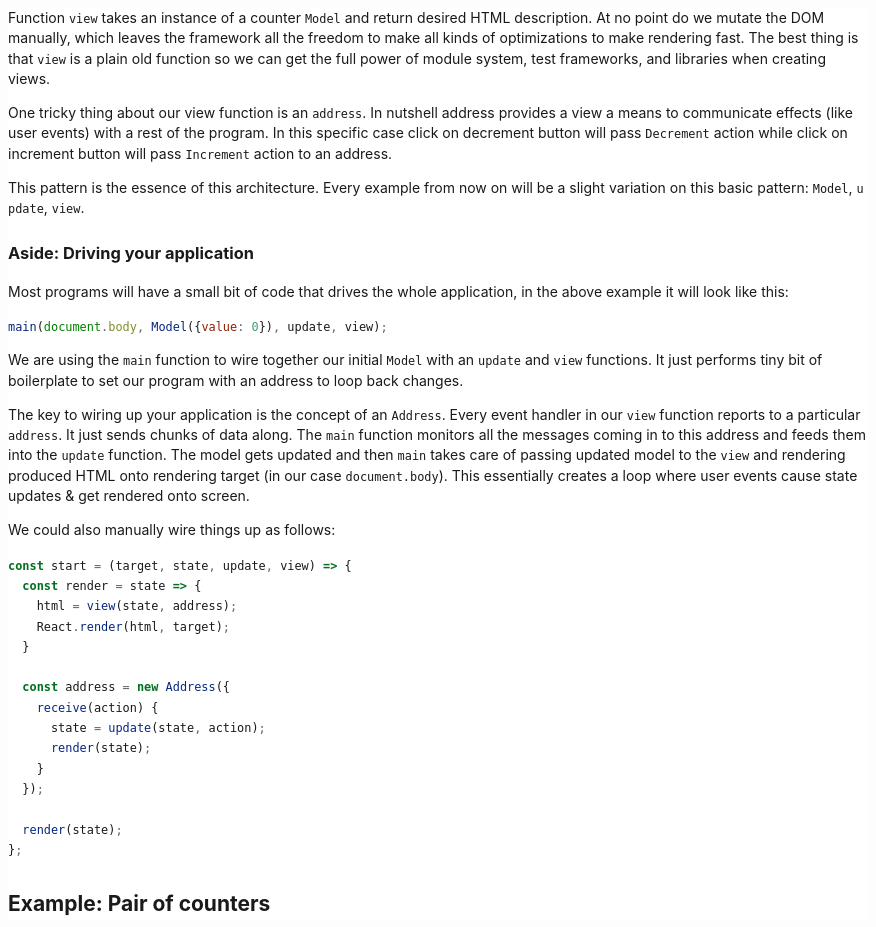 Function `view` takes an instance of a counter `Model` and return desired HTML description. At no point do we mutate the DOM manually, which leaves the framework all the freedom to make all kinds of optimizations to make rendering fast. The best thing is that `view` is a plain old function so we can get the full power of module system, test frameworks, and libraries when creating views.

One tricky thing about our view function is an `address`. In nutshell address provides a view a means to communicate effects (like user events) with a rest of the program. In this specific case click on decrement button will pass `Decrement` action while click on increment button will pass `Increment` action to an address.

This pattern is the essence of this architecture. Every example from now on will be a slight variation on this basic pattern: `Model`, `update`, `view`.

### Aside: Driving your application

Most programs will have a small bit of code that drives the whole application, in the above example it will look like this:

```js
main(document.body, Model({value: 0}), update, view);
```

We are using the `main` function to wire together our initial `Model` with an `update` and `view` functions. It just performs tiny bit of boilerplate to set our program with an address to loop back changes.

The key to wiring up your application is the concept of an `Address`. Every event handler in our `view` function reports to a particular `address`. It just sends chunks of data along. The `main` function monitors all the messages coming in to this address and feeds them into the `update` function. The model gets updated and then `main` takes care of passing updated model to the `view` and rendering produced HTML onto rendering target (in our case `document.body`). This essentially creates a loop where user events cause state updates & get rendered onto screen.

We could also manually wire things up as follows:

```js
const start = (target, state, update, view) => {
  const render = state => {
    html = view(state, address);
    React.render(html, target);
  }

  const address = new Address({
    receive(action) {
      state = update(state, action);
      render(state);
    }
  });

  render(state);
};
```

## Example: Pair of counters
